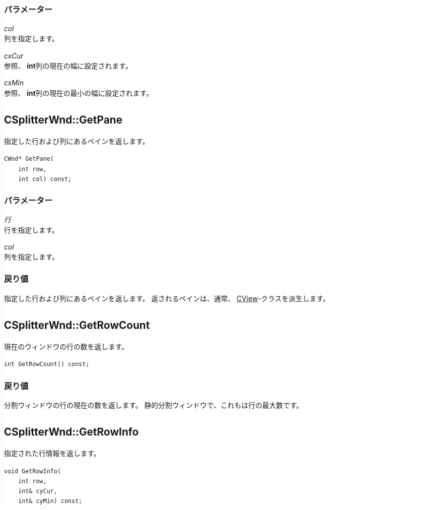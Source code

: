 ### <a name="parameters"></a>パラメーター

*col*<br/>
列を指定します。

*cxCur*<br/>
参照、 **int**列の現在の幅に設定されます。

*cxMin*<br/>
参照、 **int**列の現在の最小の幅に設定されます。

##  <a name="getpane"></a>  CSplitterWnd::GetPane

指定した行および列にあるペインを返します。

```
CWnd* GetPane(
    int row,
    int col) const;
```

### <a name="parameters"></a>パラメーター

*行*<br/>
行を指定します。

*col*<br/>
列を指定します。

### <a name="return-value"></a>戻り値

指定した行および列にあるペインを返します。 返されるペインは、通常、 [CView](../../mfc/reference/cview-class.md)-クラスを派生します。

##  <a name="getrowcount"></a>  CSplitterWnd::GetRowCount

現在のウィンドウの行の数を返します。

```
int GetRowCount() const;
```

### <a name="return-value"></a>戻り値

分割ウィンドウの行の現在の数を返します。 静的分割ウィンドウで、これもは行の最大数です。

##  <a name="getrowinfo"></a>  CSplitterWnd::GetRowInfo

指定された行情報を返します。

```
void GetRowInfo(
    int row,
    int& cyCur,
    int& cyMin) const;
```
